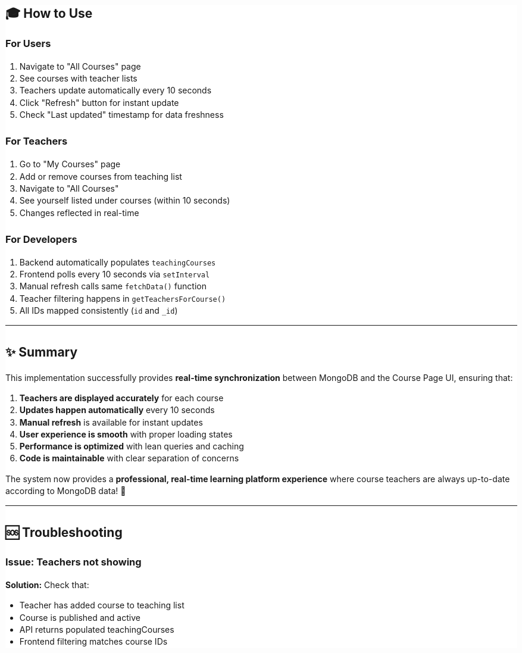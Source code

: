 
## 🎓 How to Use

### For Users
1. Navigate to "All Courses" page
2. See courses with teacher lists
3. Teachers update automatically every 10 seconds
4. Click "Refresh" button for instant update
5. Check "Last updated" timestamp for data freshness

### For Teachers
1. Go to "My Courses" page
2. Add or remove courses from teaching list
3. Navigate to "All Courses"
4. See yourself listed under courses (within 10 seconds)
5. Changes reflected in real-time

### For Developers
1. Backend automatically populates `teachingCourses`
2. Frontend polls every 10 seconds via `setInterval`
3. Manual refresh calls same `fetchData()` function
4. Teacher filtering happens in `getTeachersForCourse()`
5. All IDs mapped consistently (`id` and `_id`)

---

## ✨ Summary

This implementation successfully provides **real-time synchronization** between MongoDB and the Course Page UI, ensuring that:

1. **Teachers are displayed accurately** for each course
2. **Updates happen automatically** every 10 seconds
3. **Manual refresh** is available for instant updates
4. **User experience is smooth** with proper loading states
5. **Performance is optimized** with lean queries and caching
6. **Code is maintainable** with clear separation of concerns

The system now provides a **professional, real-time learning platform experience** where course teachers are always up-to-date according to MongoDB data! 🎉

---

## 🆘 Troubleshooting

### Issue: Teachers not showing
**Solution:** Check that:
- Teacher has added course to teaching list
- Course is published and active
- API returns populated teachingCourses
- Frontend filtering matches course IDs
